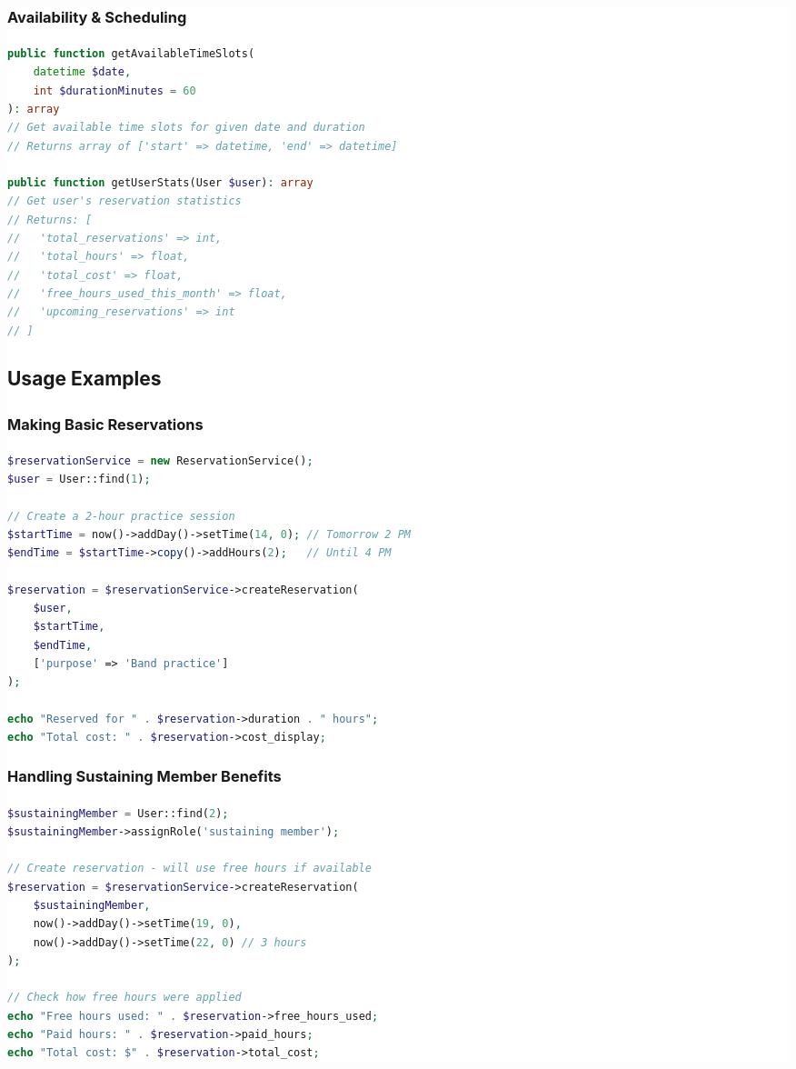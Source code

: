 ### Availability & Scheduling
```php
public function getAvailableTimeSlots(
    datetime $date,
    int $durationMinutes = 60
): array
// Get available time slots for given date and duration
// Returns array of ['start' => datetime, 'end' => datetime]

public function getUserStats(User $user): array
// Get user's reservation statistics
// Returns: [
//   'total_reservations' => int,
//   'total_hours' => float,
//   'total_cost' => float,
//   'free_hours_used_this_month' => float,
//   'upcoming_reservations' => int
// ]
```

## Usage Examples

### Making Basic Reservations
```php
$reservationService = new ReservationService();
$user = User::find(1);

// Create a 2-hour practice session
$startTime = now()->addDay()->setTime(14, 0); // Tomorrow 2 PM  
$endTime = $startTime->copy()->addHours(2);   // Until 4 PM

$reservation = $reservationService->createReservation(
    $user, 
    $startTime, 
    $endTime,
    ['purpose' => 'Band practice']
);

echo "Reserved for " . $reservation->duration . " hours";
echo "Total cost: " . $reservation->cost_display;
```

### Handling Sustaining Member Benefits
```php
$sustainingMember = User::find(2);
$sustainingMember->assignRole('sustaining member');

// Create reservation - will use free hours if available
$reservation = $reservationService->createReservation(
    $sustainingMember,
    now()->addDay()->setTime(19, 0),
    now()->addDay()->setTime(22, 0) // 3 hours
);

// Check how free hours were applied
echo "Free hours used: " . $reservation->free_hours_used;
echo "Paid hours: " . $reservation->paid_hours;
echo "Total cost: $" . $reservation->total_cost;
```
